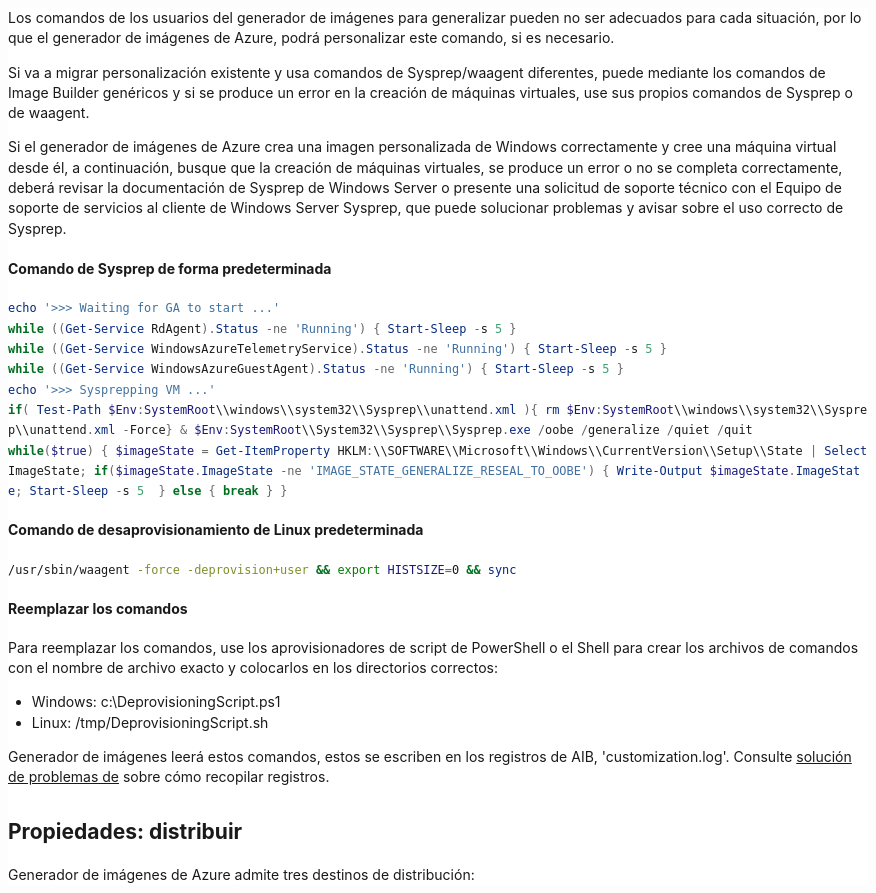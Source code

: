 Los comandos de los usuarios del generador de imágenes para generalizar pueden no ser adecuados para cada situación, por lo que el generador de imágenes de Azure, podrá personalizar este comando, si es necesario. 

Si va a migrar personalización existente y usa comandos de Sysprep/waagent diferentes, puede mediante los comandos de Image Builder genéricos y si se produce un error en la creación de máquinas virtuales, use sus propios comandos de Sysprep o de waagent.

Si el generador de imágenes de Azure crea una imagen personalizada de Windows correctamente y cree una máquina virtual desde él, a continuación, busque que la creación de máquinas virtuales, se produce un error o no se completa correctamente, deberá revisar la documentación de Sysprep de Windows Server o presente una solicitud de soporte técnico con el Equipo de soporte de servicios al cliente de Windows Server Sysprep, que puede solucionar problemas y avisar sobre el uso correcto de Sysprep.


#### <a name="default-sysprep-command"></a>Comando de Sysprep de forma predeterminada
```powershell
echo '>>> Waiting for GA to start ...'
while ((Get-Service RdAgent).Status -ne 'Running') { Start-Sleep -s 5 }
while ((Get-Service WindowsAzureTelemetryService).Status -ne 'Running') { Start-Sleep -s 5 }
while ((Get-Service WindowsAzureGuestAgent).Status -ne 'Running') { Start-Sleep -s 5 }
echo '>>> Sysprepping VM ...'
if( Test-Path $Env:SystemRoot\\windows\\system32\\Sysprep\\unattend.xml ){ rm $Env:SystemRoot\\windows\\system32\\Sysprep\\unattend.xml -Force} & $Env:SystemRoot\\System32\\Sysprep\\Sysprep.exe /oobe /generalize /quiet /quit
while($true) { $imageState = Get-ItemProperty HKLM:\\SOFTWARE\\Microsoft\\Windows\\CurrentVersion\\Setup\\State | Select ImageState; if($imageState.ImageState -ne 'IMAGE_STATE_GENERALIZE_RESEAL_TO_OOBE') { Write-Output $imageState.ImageState; Start-Sleep -s 5  } else { break } }
```
#### <a name="default-linux-deprovision-command"></a>Comando de desaprovisionamiento de Linux predeterminada

```bash
/usr/sbin/waagent -force -deprovision+user && export HISTSIZE=0 && sync
```

#### <a name="overriding-the-commands"></a>Reemplazar los comandos
Para reemplazar los comandos, use los aprovisionadores de script de PowerShell o el Shell para crear los archivos de comandos con el nombre de archivo exacto y colocarlos en los directorios correctos:

* Windows: c:\DeprovisioningScript.ps1
* Linux: /tmp/DeprovisioningScript.sh

Generador de imágenes leerá estos comandos, estos se escriben en los registros de AIB, 'customization.log'. Consulte [solución de problemas de](https://github.com/danielsollondon/azvmimagebuilder/blob/master/troubleshootingaib.md#collecting-and-reviewing-aib-logs) sobre cómo recopilar registros.
 
## <a name="properties-distribute"></a>Propiedades: distribuir

Generador de imágenes de Azure admite tres destinos de distribución: 
